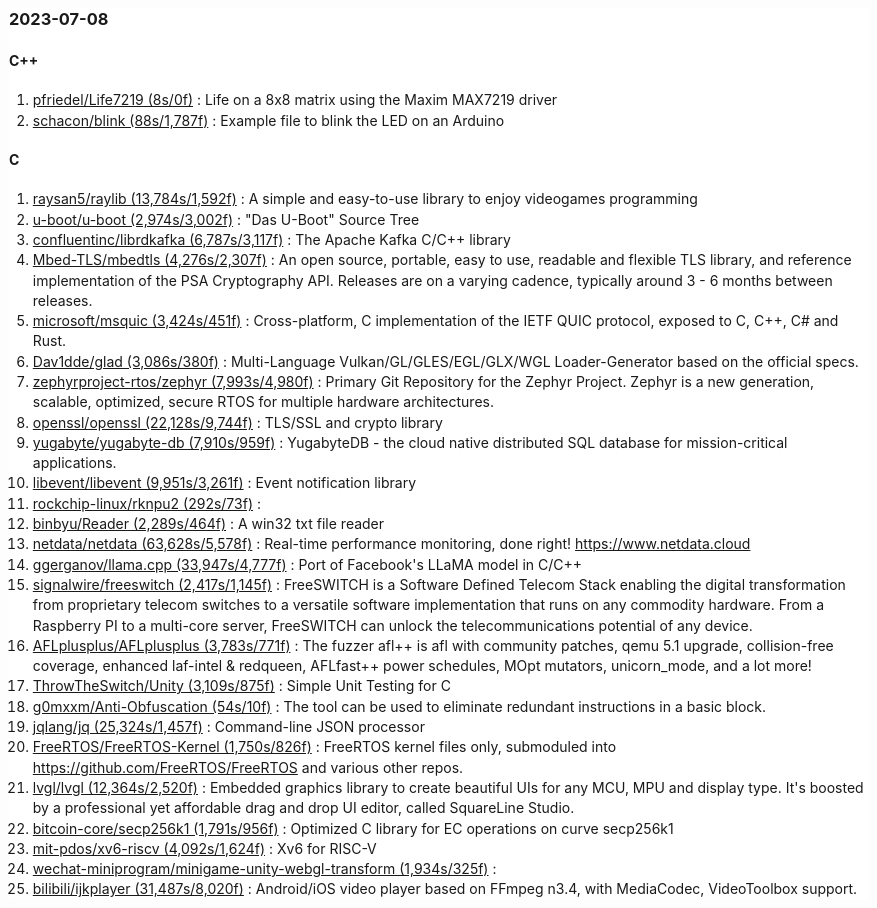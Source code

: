 ### 2023-07-08

#### C++
1. [pfriedel/Life7219 (8s/0f)](https://github.com/pfriedel/Life7219) : Life on a 8x8 matrix using the Maxim MAX7219 driver
2. [schacon/blink (88s/1,787f)](https://github.com/schacon/blink) : Example file to blink the LED on an Arduino

#### C
1. [raysan5/raylib (13,784s/1,592f)](https://github.com/raysan5/raylib) : A simple and easy-to-use library to enjoy videogames programming
2. [u-boot/u-boot (2,974s/3,002f)](https://github.com/u-boot/u-boot) : "Das U-Boot" Source Tree
3. [confluentinc/librdkafka (6,787s/3,117f)](https://github.com/confluentinc/librdkafka) : The Apache Kafka C/C++ library
4. [Mbed-TLS/mbedtls (4,276s/2,307f)](https://github.com/Mbed-TLS/mbedtls) : An open source, portable, easy to use, readable and flexible TLS library, and reference implementation of the PSA Cryptography API. Releases are on a varying cadence, typically around 3 - 6 months between releases.
5. [microsoft/msquic (3,424s/451f)](https://github.com/microsoft/msquic) : Cross-platform, C implementation of the IETF QUIC protocol, exposed to C, C++, C# and Rust.
6. [Dav1dde/glad (3,086s/380f)](https://github.com/Dav1dde/glad) : Multi-Language Vulkan/GL/GLES/EGL/GLX/WGL Loader-Generator based on the official specs.
7. [zephyrproject-rtos/zephyr (7,993s/4,980f)](https://github.com/zephyrproject-rtos/zephyr) : Primary Git Repository for the Zephyr Project. Zephyr is a new generation, scalable, optimized, secure RTOS for multiple hardware architectures.
8. [openssl/openssl (22,128s/9,744f)](https://github.com/openssl/openssl) : TLS/SSL and crypto library
9. [yugabyte/yugabyte-db (7,910s/959f)](https://github.com/yugabyte/yugabyte-db) : YugabyteDB - the cloud native distributed SQL database for mission-critical applications.
10. [libevent/libevent (9,951s/3,261f)](https://github.com/libevent/libevent) : Event notification library
11. [rockchip-linux/rknpu2 (292s/73f)](https://github.com/rockchip-linux/rknpu2) : 
12. [binbyu/Reader (2,289s/464f)](https://github.com/binbyu/Reader) : A win32 txt file reader
13. [netdata/netdata (63,628s/5,578f)](https://github.com/netdata/netdata) : Real-time performance monitoring, done right! https://www.netdata.cloud
14. [ggerganov/llama.cpp (33,947s/4,777f)](https://github.com/ggerganov/llama.cpp) : Port of Facebook's LLaMA model in C/C++
15. [signalwire/freeswitch (2,417s/1,145f)](https://github.com/signalwire/freeswitch) : FreeSWITCH is a Software Defined Telecom Stack enabling the digital transformation from proprietary telecom switches to a versatile software implementation that runs on any commodity hardware. From a Raspberry PI to a multi-core server, FreeSWITCH can unlock the telecommunications potential of any device.
16. [AFLplusplus/AFLplusplus (3,783s/771f)](https://github.com/AFLplusplus/AFLplusplus) : The fuzzer afl++ is afl with community patches, qemu 5.1 upgrade, collision-free coverage, enhanced laf-intel & redqueen, AFLfast++ power schedules, MOpt mutators, unicorn_mode, and a lot more!
17. [ThrowTheSwitch/Unity (3,109s/875f)](https://github.com/ThrowTheSwitch/Unity) : Simple Unit Testing for C
18. [g0mxxm/Anti-Obfuscation (54s/10f)](https://github.com/g0mxxm/Anti-Obfuscation) : The tool can be used to eliminate redundant instructions in a basic block.
19. [jqlang/jq (25,324s/1,457f)](https://github.com/jqlang/jq) : Command-line JSON processor
20. [FreeRTOS/FreeRTOS-Kernel (1,750s/826f)](https://github.com/FreeRTOS/FreeRTOS-Kernel) : FreeRTOS kernel files only, submoduled into https://github.com/FreeRTOS/FreeRTOS and various other repos.
21. [lvgl/lvgl (12,364s/2,520f)](https://github.com/lvgl/lvgl) : Embedded graphics library to create beautiful UIs for any MCU, MPU and display type. It's boosted by a professional yet affordable drag and drop UI editor, called SquareLine Studio.
22. [bitcoin-core/secp256k1 (1,791s/956f)](https://github.com/bitcoin-core/secp256k1) : Optimized C library for EC operations on curve secp256k1
23. [mit-pdos/xv6-riscv (4,092s/1,624f)](https://github.com/mit-pdos/xv6-riscv) : Xv6 for RISC-V
24. [wechat-miniprogram/minigame-unity-webgl-transform (1,934s/325f)](https://github.com/wechat-miniprogram/minigame-unity-webgl-transform) : 
25. [bilibili/ijkplayer (31,487s/8,020f)](https://github.com/bilibili/ijkplayer) : Android/iOS video player based on FFmpeg n3.4, with MediaCodec, VideoToolbox support.
